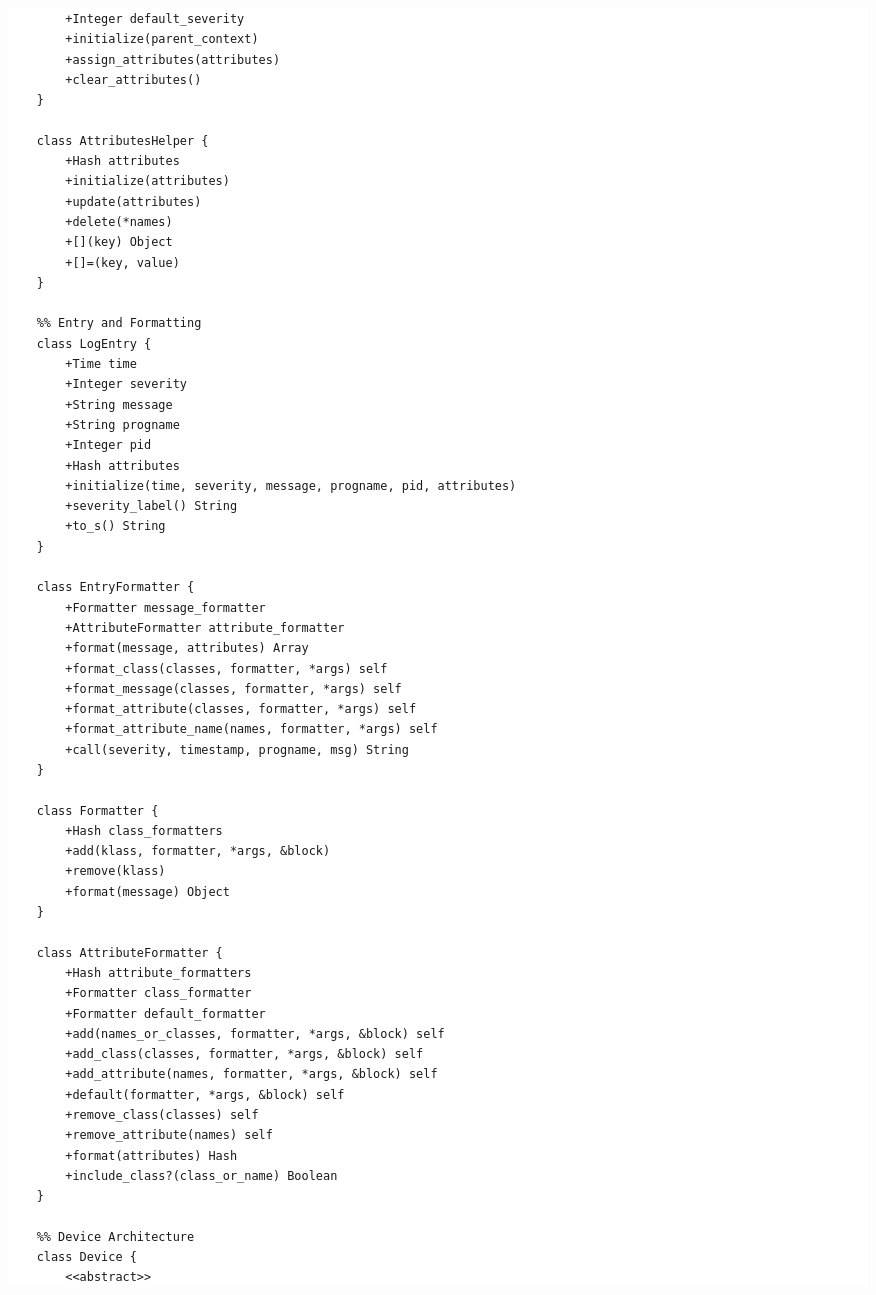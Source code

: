 ```mermaid
        +Integer default_severity
        +initialize(parent_context)
        +assign_attributes(attributes)
        +clear_attributes()
    }

    class AttributesHelper {
        +Hash attributes
        +initialize(attributes)
        +update(attributes)
        +delete(*names)
        +[](key) Object
        +[]=(key, value)
    }

    %% Entry and Formatting
    class LogEntry {
        +Time time
        +Integer severity
        +String message
        +String progname
        +Integer pid
        +Hash attributes
        +initialize(time, severity, message, progname, pid, attributes)
        +severity_label() String
        +to_s() String
    }

    class EntryFormatter {
        +Formatter message_formatter
        +AttributeFormatter attribute_formatter
        +format(message, attributes) Array
        +format_class(classes, formatter, *args) self
        +format_message(classes, formatter, *args) self
        +format_attribute(classes, formatter, *args) self
        +format_attribute_name(names, formatter, *args) self
        +call(severity, timestamp, progname, msg) String
    }

    class Formatter {
        +Hash class_formatters
        +add(klass, formatter, *args, &block)
        +remove(klass)
        +format(message) Object
    }

    class AttributeFormatter {
        +Hash attribute_formatters
        +Formatter class_formatter
        +Formatter default_formatter
        +add(names_or_classes, formatter, *args, &block) self
        +add_class(classes, formatter, *args, &block) self
        +add_attribute(names, formatter, *args, &block) self
        +default(formatter, *args, &block) self
        +remove_class(classes) self
        +remove_attribute(names) self
        +format(attributes) Hash
        +include_class?(class_or_name) Boolean
    }

    %% Device Architecture
    class Device {
        <<abstract>>
```